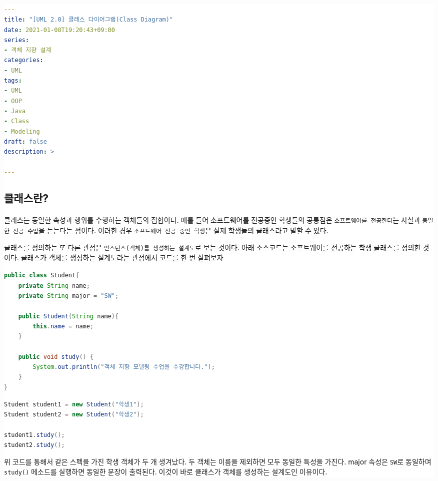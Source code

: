 ```yaml
---
title: "[UML 2.0] 클래스 다이어그램(Class Diagram)"
date: 2021-01-08T19:20:43+09:00
series:
- 객체 지향 설계
categories:
- UML
tags:
- UML
- OOP
- Java
- Class
- Modeling
draft: false
description: >
    
---
```


클래스란?
---

클래스는 동일한 속성과 행위를 수행하는 객체들의 집합이다. 예를 들어 소프트웨어를 전공중인 학생들의 공통점은 `소프트웨어를 전공한다`는 사실과 `동일한 전공 수업`을 듣는다는 점이다. 이러한 경우 `소프트웨어 전공 중인 학생`은 실제 학생들의 클래스라고 말할 수 있다.

클래스를 정의하는 또 다른 관점은 `인스턴스(객체)를 생성하는 설계도`로 보는 것이다. 아래 소스코드는 소프트웨어를 전공하는 학생 클래스를 정의한 것이다. 클래스가 객체를 생성하는 설계도라는 관점에서 코드를 한 번 살펴보자

```java
public class Student{
    private String name;
    private String major = "SW";

    public Student(String name){
        this.name = name;
    }

    public void study() {
        System.out.println("객체 지향 모델링 수업을 수강합니다.");
    }
}
```

```java
Student student1 = new Student("학생1");
Student student2 = new Student("학생2");

student1.study();
student2.study();
```

위 코드를 통해서 같은 스펙을 가진 학생 객체가 두 개 생겨났다. 두 객체는 이름을 제외하면 모두 동일한 특성을 가진다. major 속성은 `SW`로 동일하며 `study()` 메소드를 실행하면 동일한 문장이 출력된다. 이것이 바로 클래스가 객체를 생성하는 설계도인 이유이다.
